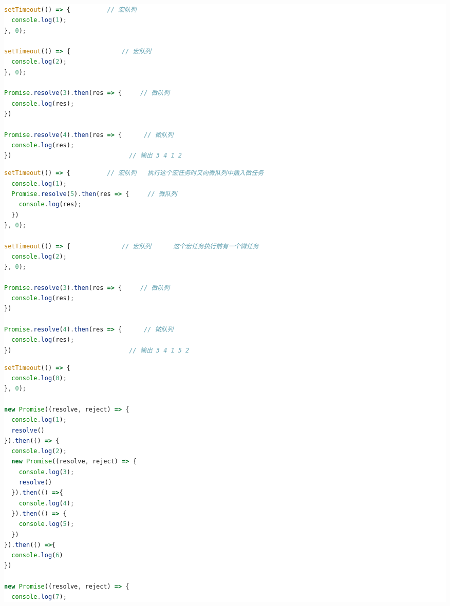   ````javascript
  setTimeout(() => {          // 宏队列
    console.log(1);
  }, 0);
  
  setTimeout(() => {              // 宏队列
    console.log(2);
  }, 0);
  
  Promise.resolve(3).then(res => {     // 微队列
    console.log(res);
  })
   
  Promise.resolve(4).then(res => {      // 微队列
    console.log(res);
  })                                // 输出 3 4 1 2
  ````

  

  ````javascript
  setTimeout(() => {          // 宏队列   执行这个宏任务时又向微队列中插入微任务
    console.log(1);
    Promise.resolve(5).then(res => {     // 微队列
      console.log(res);
    })
  }, 0);
  
  setTimeout(() => {              // 宏队列      这个宏任务执行前有一个微任务
    console.log(2);
  }, 0);
  
  Promise.resolve(3).then(res => {     // 微队列
    console.log(res);
  })
   
  Promise.resolve(4).then(res => {      // 微队列
    console.log(res);
  })                                // 输出 3 4 1 5 2
  ````

  

  ````javascript
  setTimeout(() => {
    console.log(0);
  }, 0);
  
  new Promise((resolve, reject) => {
    console.log(1);
    resolve()
  }).then(() => {
    console.log(2);
    new Promise((resolve, reject) => {
      console.log(3);
      resolve()
    }).then(() =>{
      console.log(4);
    }).then(() => {
      console.log(5);
    })
  }).then(() =>{
    console.log(6)
  })
  
  new Promise((resolve, reject) => {
    console.log(7);
  ````